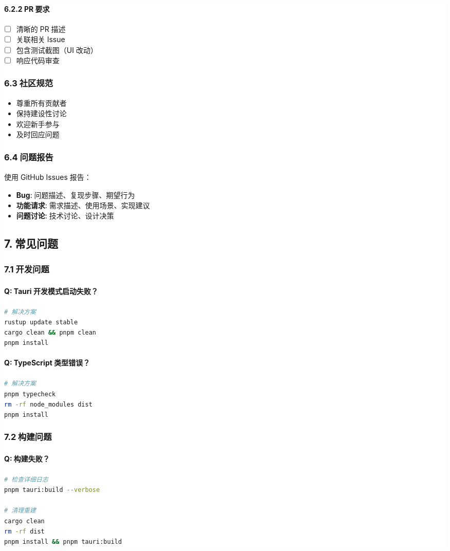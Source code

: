 #### 6.2.2 PR 要求
- [ ] 清晰的 PR 描述
- [ ] 关联相关 Issue
- [ ] 包含测试截图（UI 改动）
- [ ] 响应代码审查

### 6.3 社区规范
- 尊重所有贡献者
- 保持建设性讨论
- 欢迎新手参与
- 及时回应问题

### 6.4 问题报告
使用 GitHub Issues 报告：
- **Bug**: 问题描述、复现步骤、期望行为
- **功能请求**: 需求描述、使用场景、实现建议
- **问题讨论**: 技术讨论、设计决策

## 7. 常见问题

### 7.1 开发问题

#### Q: Tauri 开发模式启动失败？
```bash
# 解决方案
rustup update stable
cargo clean && pnpm clean
pnpm install
```

#### Q: TypeScript 类型错误？
```bash
# 解决方案
pnpm typecheck
rm -rf node_modules dist
pnpm install
```

### 7.2 构建问题

#### Q: 构建失败？
```bash
# 检查详细日志
pnpm tauri:build --verbose

# 清理重建
cargo clean
rm -rf dist
pnpm install && pnpm tauri:build
```
